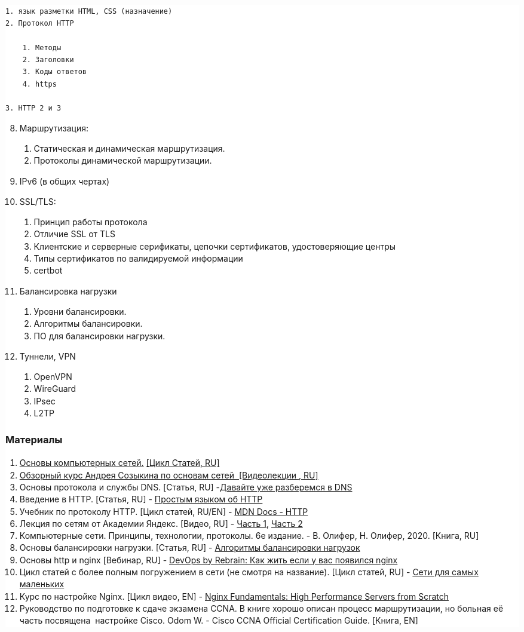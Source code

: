     1. язык разметки HTML, CSS (назначение)
    2. Протокол HTTP
        
        1. Методы
        2. Заголовки
        3. Коды ответов
        4. https
        
    3. HTTP 2 и 3
    
8. Маршрутизация:
    
    1. Статическая и динамическая маршрутизация.
    2. Протоколы динамической маршрутизации.
    
9. IPv6 (в общих чертах)
10. SSL/TLS:
    
    1. Принцип работы протокола
    2. Отличие SSL от TLS
    3. Клиентские и серверные серификаты, цепочки сертификатов, удостоверяющие центры
    4. Типы сертификатов по валидируемой информации
    5. certbot
    
11. Балансировка нагрузки
    
    1. Уровни балансировки.
    2. Алгоритмы балансировки.
    3. ПО для балансировки нагрузки.
    
12. Туннели, VPN
    
    1. OpenVPN
    2. WireGuard
    3. IPsec
    4. L2TP
    

### Материалы

1. [Основы компьютерных сетей.](https://habr.com/ru/articles/307252/) [[Цикл Статей, RU]](https://habr.com/ru/articles/307252/)
2. [Обзорный курс Андрея Созыкина по основам сетей  [Видеолекции , RU]](https://www.asozykin.ru/courses/networks_online)
3. Основы протокола и службы DNS. [Статья, RU] -[](https://habr.com/ru/articles/303446/)[Давайте уже разберемся в DNS](https://habr.com/ru/articles/303446/)
4. Введение в HTTP. [Статья, RU] - [Простым языком об HTTP](https://habr.com/ru/articles/215117/)
5. Учебник по протоколу HTTP. [Цикл статей, RU/EN] - [MDN Docs - HTTP](https://developer.mozilla.org/ru/docs/Web/HTTP)
6. Лекция по сетям от Академии Яндекс. [Видео, RU] - [Часть 1](https://youtu.be/LTZ8BVGRhH0), [Часть 2](https://youtu.be/67d97GMXi0w)
7. Компьютерные сети. Принципы, технологии, протоколы. 6е издание. - В. Олифер, Н. Олифер, 2020. [Книга, RU]
8. Основы балансировки нагрузки. [Статья, RU] - [Алгоритмы балансировки нагрузок](https://habr.com/ru/companies/ruvds/articles/732648/)
9. Основы http и nginx [Вебинар, RU] - [DevOps by Rebrain: Как жить если у вас появился nginx](https://youtu.be/kTClpNYtfWA)
10. Цикл статей с более полным погружением в сети (не смотря на название). [Цикл статей, RU] - [Сети для самых маленьких](https://linkmeup.ru/blog/1188/)
11. Курс по настройке Nginx. [Цикл видео, EN] - [Nginx Fundamentals: High Performance Servers from Scratch](https://moodle.astondevs.ru/enrol/index.php?id=465)
12. Руководство по подготовке к сдаче экзамена CCNA. В книге хорошо описан процесс маршрутизации, но больная её часть посвящена  настройке Cisco. Odom W. - Cisco CCNA Official Certification Guide. [Книга, EN]
